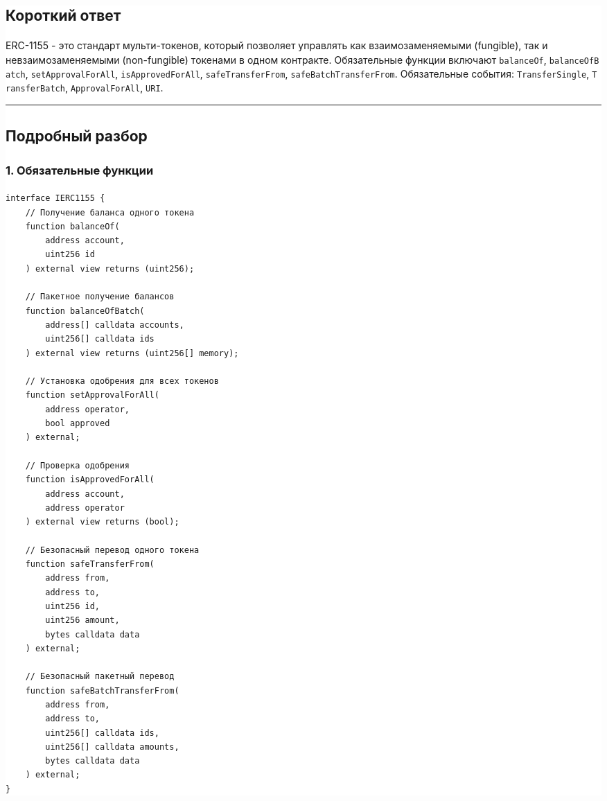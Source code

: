 ## Короткий ответ

ERC-1155 - это стандарт мульти-токенов, который позволяет управлять как взаимозаменяемыми (fungible), так и невзаимозаменяемыми (non-fungible) токенами в одном контракте. Обязательные функции включают `balanceOf`, `balanceOfBatch`, `setApprovalForAll`, `isApprovedForAll`, `safeTransferFrom`, `safeBatchTransferFrom`. Обязательные события: `TransferSingle`, `TransferBatch`, `ApprovalForAll`, `URI`.

---

## Подробный разбор

### **1. Обязательные функции**

```solidity
interface IERC1155 {
    // Получение баланса одного токена
    function balanceOf(
        address account,
        uint256 id
    ) external view returns (uint256);
    
    // Пакетное получение балансов
    function balanceOfBatch(
        address[] calldata accounts,
        uint256[] calldata ids
    ) external view returns (uint256[] memory);
    
    // Установка одобрения для всех токенов
    function setApprovalForAll(
        address operator,
        bool approved
    ) external;
    
    // Проверка одобрения
    function isApprovedForAll(
        address account,
        address operator
    ) external view returns (bool);
    
    // Безопасный перевод одного токена
    function safeTransferFrom(
        address from,
        address to,
        uint256 id,
        uint256 amount,
        bytes calldata data
    ) external;
    
    // Безопасный пакетный перевод
    function safeBatchTransferFrom(
        address from,
        address to,
        uint256[] calldata ids,
        uint256[] calldata amounts,
        bytes calldata data
    ) external;
}
```
